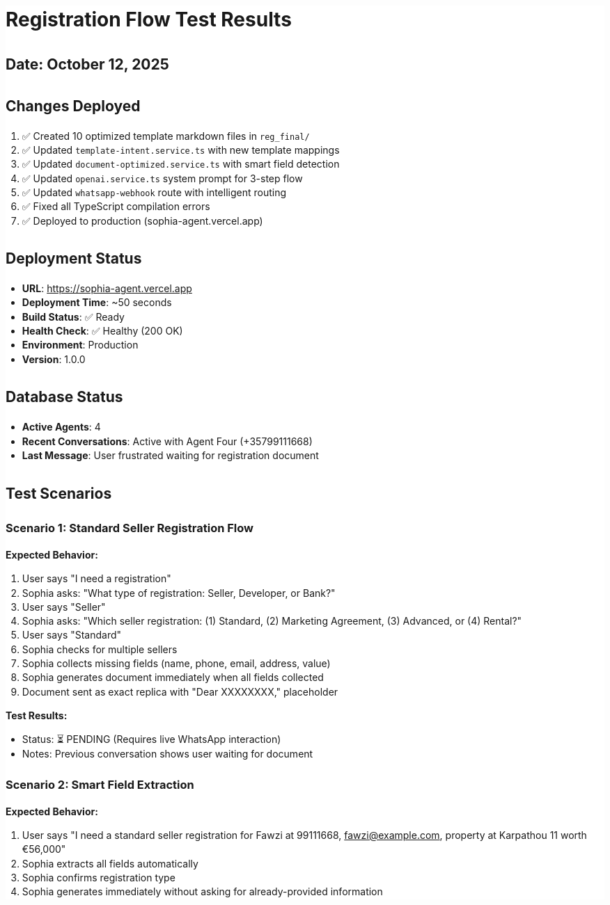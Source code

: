 # Registration Flow Test Results
## Date: October 12, 2025

## Changes Deployed
1. ✅ Created 10 optimized template markdown files in `reg_final/`
2. ✅ Updated `template-intent.service.ts` with new template mappings
3. ✅ Updated `document-optimized.service.ts` with smart field detection
4. ✅ Updated `openai.service.ts` system prompt for 3-step flow
5. ✅ Updated `whatsapp-webhook` route with intelligent routing
6. ✅ Fixed all TypeScript compilation errors
7. ✅ Deployed to production (sophia-agent.vercel.app)

## Deployment Status
- **URL**: https://sophia-agent.vercel.app
- **Deployment Time**: ~50 seconds
- **Build Status**: ✅ Ready
- **Health Check**: ✅ Healthy (200 OK)
- **Environment**: Production
- **Version**: 1.0.0

## Database Status
- **Active Agents**: 4
- **Recent Conversations**: Active with Agent Four (+35799111668)
- **Last Message**: User frustrated waiting for registration document

## Test Scenarios

### Scenario 1: Standard Seller Registration Flow
**Expected Behavior:**
1. User says "I need a registration"
2. Sophia asks: "What type of registration: Seller, Developer, or Bank?"
3. User says "Seller"
4. Sophia asks: "Which seller registration: (1) Standard, (2) Marketing Agreement, (3) Advanced, or (4) Rental?"
5. User says "Standard"
6. Sophia checks for multiple sellers
7. Sophia collects missing fields (name, phone, email, address, value)
8. Sophia generates document immediately when all fields collected
9. Document sent as exact replica with "Dear XXXXXXXX," placeholder

**Test Results:**
- Status: ⏳ PENDING (Requires live WhatsApp interaction)
- Notes: Previous conversation shows user waiting for document

### Scenario 2: Smart Field Extraction
**Expected Behavior:**
1. User says "I need a standard seller registration for Fawzi at 99111668, fawzi@example.com, property at Karpathou 11 worth €56,000"
2. Sophia extracts all fields automatically
3. Sophia confirms registration type
4. Sophia generates immediately without asking for already-provided information
